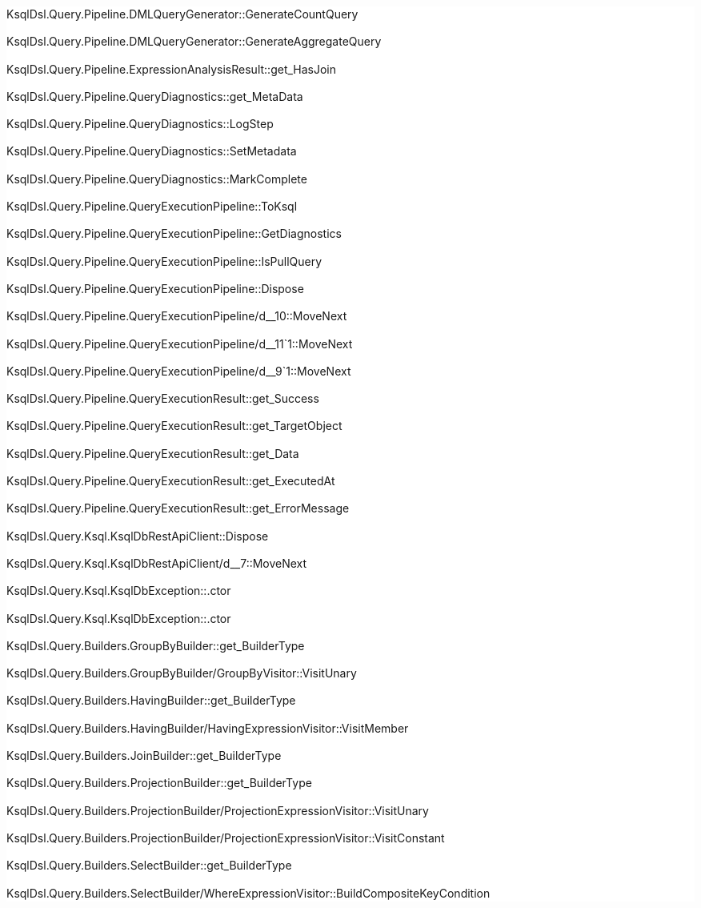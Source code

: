 KsqlDsl.Query.Pipeline.DMLQueryGenerator::GenerateCountQuery

KsqlDsl.Query.Pipeline.DMLQueryGenerator::GenerateAggregateQuery

KsqlDsl.Query.Pipeline.ExpressionAnalysisResult::get_HasJoin

KsqlDsl.Query.Pipeline.QueryDiagnostics::get_MetaData

KsqlDsl.Query.Pipeline.QueryDiagnostics::LogStep

KsqlDsl.Query.Pipeline.QueryDiagnostics::SetMetadata

KsqlDsl.Query.Pipeline.QueryDiagnostics::MarkComplete

KsqlDsl.Query.Pipeline.QueryExecutionPipeline::ToKsql

KsqlDsl.Query.Pipeline.QueryExecutionPipeline::GetDiagnostics

KsqlDsl.Query.Pipeline.QueryExecutionPipeline::IsPullQuery

KsqlDsl.Query.Pipeline.QueryExecutionPipeline::Dispose

KsqlDsl.Query.Pipeline.QueryExecutionPipeline/<CreateDerivedObjectsIfNeeded>d__10::MoveNext

KsqlDsl.Query.Pipeline.QueryExecutionPipeline/<ExecuteFinalQuery>d__11`1::MoveNext

KsqlDsl.Query.Pipeline.QueryExecutionPipeline/<ExecuteQueryAsync>d__9`1::MoveNext

KsqlDsl.Query.Pipeline.QueryExecutionResult::get_Success

KsqlDsl.Query.Pipeline.QueryExecutionResult::get_TargetObject

KsqlDsl.Query.Pipeline.QueryExecutionResult::get_Data

KsqlDsl.Query.Pipeline.QueryExecutionResult::get_ExecutedAt

KsqlDsl.Query.Pipeline.QueryExecutionResult::get_ErrorMessage

KsqlDsl.Query.Ksql.KsqlDbRestApiClient::Dispose

KsqlDsl.Query.Ksql.KsqlDbRestApiClient/<ExecuteStreamingQueryAsync>d__7::MoveNext

KsqlDsl.Query.Ksql.KsqlDbException::.ctor

KsqlDsl.Query.Ksql.KsqlDbException::.ctor

KsqlDsl.Query.Builders.GroupByBuilder::get_BuilderType

KsqlDsl.Query.Builders.GroupByBuilder/GroupByVisitor::VisitUnary

KsqlDsl.Query.Builders.HavingBuilder::get_BuilderType

KsqlDsl.Query.Builders.HavingBuilder/HavingExpressionVisitor::VisitMember

KsqlDsl.Query.Builders.JoinBuilder::get_BuilderType

KsqlDsl.Query.Builders.ProjectionBuilder::get_BuilderType

KsqlDsl.Query.Builders.ProjectionBuilder/ProjectionExpressionVisitor::VisitUnary

KsqlDsl.Query.Builders.ProjectionBuilder/ProjectionExpressionVisitor::VisitConstant

KsqlDsl.Query.Builders.SelectBuilder::get_BuilderType

KsqlDsl.Query.Builders.SelectBuilder/WhereExpressionVisitor::BuildCompositeKeyCondition
